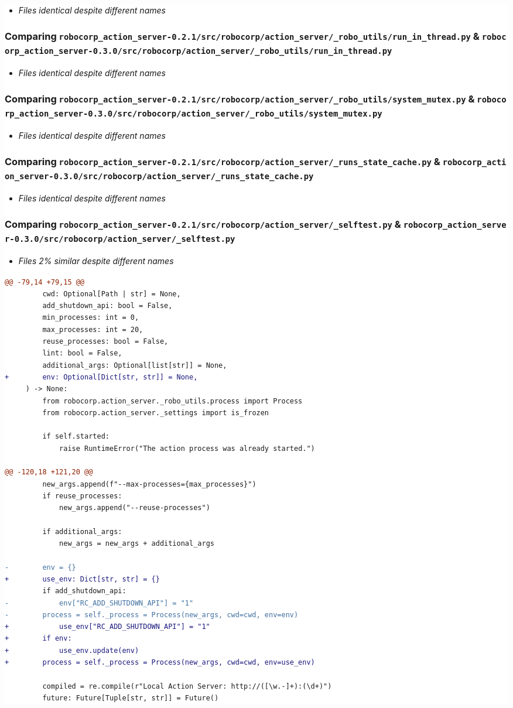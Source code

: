  * *Files identical despite different names*

### Comparing `robocorp_action_server-0.2.1/src/robocorp/action_server/_robo_utils/run_in_thread.py` & `robocorp_action_server-0.3.0/src/robocorp/action_server/_robo_utils/run_in_thread.py`

 * *Files identical despite different names*

### Comparing `robocorp_action_server-0.2.1/src/robocorp/action_server/_robo_utils/system_mutex.py` & `robocorp_action_server-0.3.0/src/robocorp/action_server/_robo_utils/system_mutex.py`

 * *Files identical despite different names*

### Comparing `robocorp_action_server-0.2.1/src/robocorp/action_server/_runs_state_cache.py` & `robocorp_action_server-0.3.0/src/robocorp/action_server/_runs_state_cache.py`

 * *Files identical despite different names*

### Comparing `robocorp_action_server-0.2.1/src/robocorp/action_server/_selftest.py` & `robocorp_action_server-0.3.0/src/robocorp/action_server/_selftest.py`

 * *Files 2% similar despite different names*

```diff
@@ -79,14 +79,15 @@
         cwd: Optional[Path | str] = None,
         add_shutdown_api: bool = False,
         min_processes: int = 0,
         max_processes: int = 20,
         reuse_processes: bool = False,
         lint: bool = False,
         additional_args: Optional[list[str]] = None,
+        env: Optional[Dict[str, str]] = None,
     ) -> None:
         from robocorp.action_server._robo_utils.process import Process
         from robocorp.action_server._settings import is_frozen
 
         if self.started:
             raise RuntimeError("The action process was already started.")
 
@@ -120,18 +121,20 @@
         new_args.append(f"--max-processes={max_processes}")
         if reuse_processes:
             new_args.append("--reuse-processes")
 
         if additional_args:
             new_args = new_args + additional_args
 
-        env = {}
+        use_env: Dict[str, str] = {}
         if add_shutdown_api:
-            env["RC_ADD_SHUTDOWN_API"] = "1"
-        process = self._process = Process(new_args, cwd=cwd, env=env)
+            use_env["RC_ADD_SHUTDOWN_API"] = "1"
+        if env:
+            use_env.update(env)
+        process = self._process = Process(new_args, cwd=cwd, env=use_env)
 
         compiled = re.compile(r"Local Action Server: http://([\w.-]+):(\d+)")
         future: Future[Tuple[str, str]] = Future()
```